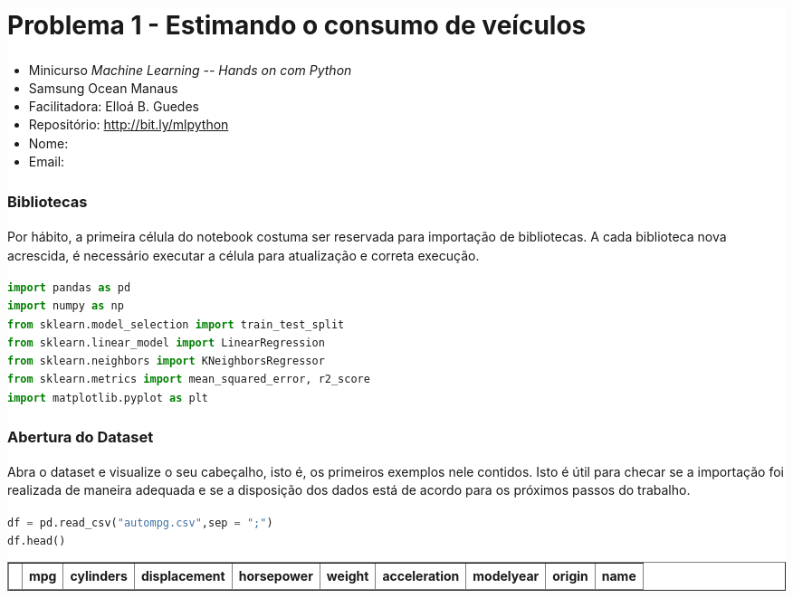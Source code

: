 
# Problema 1 - Estimando o consumo de veículos

* Minicurso _Machine Learning -- Hands on com Python_
* Samsung Ocean Manaus
* Facilitadora: Elloá B. Guedes 
* Repositório: http://bit.ly/mlpython
* Nome:
* Email: 

### Bibliotecas

Por hábito, a primeira célula do notebook costuma ser reservada para importação de bibliotecas.
A cada biblioteca nova acrescida, é necessário executar a célula para atualização e correta execução.


```python
import pandas as pd
import numpy as np
from sklearn.model_selection import train_test_split
from sklearn.linear_model import LinearRegression
from sklearn.neighbors import KNeighborsRegressor
from sklearn.metrics import mean_squared_error, r2_score
import matplotlib.pyplot as plt
```

### Abertura do Dataset

Abra o dataset e visualize o seu cabeçalho, isto é, os primeiros exemplos nele contidos.
Isto é útil para checar se a importação foi realizada de maneira adequada e se a disposição dos dados está de acordo para os próximos passos do trabalho.


```python
df = pd.read_csv("autompg.csv",sep = ";")
df.head()
```




<div>
<style scoped>
    .dataframe tbody tr th:only-of-type {
        vertical-align: middle;
    }

    .dataframe tbody tr th {
        vertical-align: top;
    }

    .dataframe thead th {
        text-align: right;
    }
</style>
<table border="1" class="dataframe">
  <thead>
    <tr style="text-align: right;">
      <th></th>
      <th>mpg</th>
      <th>cylinders</th>
      <th>displacement</th>
      <th>horsepower</th>
      <th>weight</th>
      <th>acceleration</th>
      <th>modelyear</th>
      <th>origin</th>
      <th>name</th>